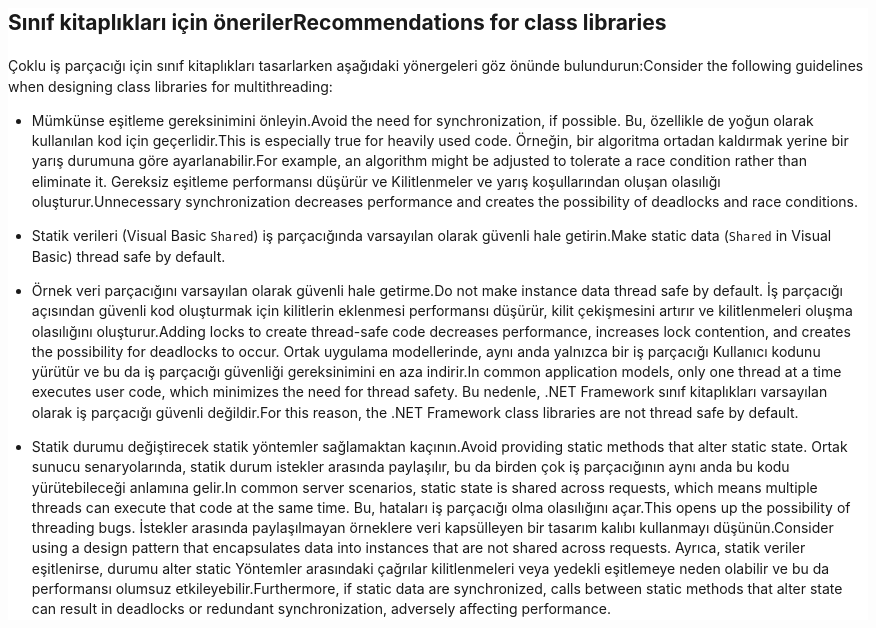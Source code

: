 ## <a name="recommendations-for-class-libraries"></a><span data-ttu-id="35087-171">Sınıf kitaplıkları için öneriler</span><span class="sxs-lookup"><span data-stu-id="35087-171">Recommendations for class libraries</span></span>  
 <span data-ttu-id="35087-172">Çoklu iş parçacığı için sınıf kitaplıkları tasarlarken aşağıdaki yönergeleri göz önünde bulundurun:</span><span class="sxs-lookup"><span data-stu-id="35087-172">Consider the following guidelines when designing class libraries for multithreading:</span></span>  
  
- <span data-ttu-id="35087-173">Mümkünse eşitleme gereksinimini önleyin.</span><span class="sxs-lookup"><span data-stu-id="35087-173">Avoid the need for synchronization, if possible.</span></span> <span data-ttu-id="35087-174">Bu, özellikle de yoğun olarak kullanılan kod için geçerlidir.</span><span class="sxs-lookup"><span data-stu-id="35087-174">This is especially true for heavily used code.</span></span> <span data-ttu-id="35087-175">Örneğin, bir algoritma ortadan kaldırmak yerine bir yarış durumuna göre ayarlanabilir.</span><span class="sxs-lookup"><span data-stu-id="35087-175">For example, an algorithm might be adjusted to tolerate a race condition rather than eliminate it.</span></span> <span data-ttu-id="35087-176">Gereksiz eşitleme performansı düşürür ve Kilitlenmeler ve yarış koşullarından oluşan olasılığı oluşturur.</span><span class="sxs-lookup"><span data-stu-id="35087-176">Unnecessary synchronization decreases performance and creates the possibility of deadlocks and race conditions.</span></span>  
  
- <span data-ttu-id="35087-177">Statik verileri (Visual Basic `Shared`) iş parçacığında varsayılan olarak güvenli hale getirin.</span><span class="sxs-lookup"><span data-stu-id="35087-177">Make static data (`Shared` in Visual Basic) thread safe by default.</span></span>  
  
- <span data-ttu-id="35087-178">Örnek veri parçacığını varsayılan olarak güvenli hale getirme.</span><span class="sxs-lookup"><span data-stu-id="35087-178">Do not make instance data thread safe by default.</span></span> <span data-ttu-id="35087-179">İş parçacığı açısından güvenli kod oluşturmak için kilitlerin eklenmesi performansı düşürür, kilit çekişmesini artırır ve kilitlenmeleri oluşma olasılığını oluşturur.</span><span class="sxs-lookup"><span data-stu-id="35087-179">Adding locks to create thread-safe code decreases performance, increases lock contention, and creates the possibility for deadlocks to occur.</span></span> <span data-ttu-id="35087-180">Ortak uygulama modellerinde, aynı anda yalnızca bir iş parçacığı Kullanıcı kodunu yürütür ve bu da iş parçacığı güvenliği gereksinimini en aza indirir.</span><span class="sxs-lookup"><span data-stu-id="35087-180">In common application models, only one thread at a time executes user code, which minimizes the need for thread safety.</span></span> <span data-ttu-id="35087-181">Bu nedenle, .NET Framework sınıf kitaplıkları varsayılan olarak iş parçacığı güvenli değildir.</span><span class="sxs-lookup"><span data-stu-id="35087-181">For this reason, the .NET Framework class libraries are not thread safe by default.</span></span>  
  
- <span data-ttu-id="35087-182">Statik durumu değiştirecek statik yöntemler sağlamaktan kaçının.</span><span class="sxs-lookup"><span data-stu-id="35087-182">Avoid providing static methods that alter static state.</span></span> <span data-ttu-id="35087-183">Ortak sunucu senaryolarında, statik durum istekler arasında paylaşılır, bu da birden çok iş parçacığının aynı anda bu kodu yürütebileceği anlamına gelir.</span><span class="sxs-lookup"><span data-stu-id="35087-183">In common server scenarios, static state is shared across requests, which means multiple threads can execute that code at the same time.</span></span> <span data-ttu-id="35087-184">Bu, hataları iş parçacığı olma olasılığını açar.</span><span class="sxs-lookup"><span data-stu-id="35087-184">This opens up the possibility of threading bugs.</span></span> <span data-ttu-id="35087-185">İstekler arasında paylaşılmayan örneklere veri kapsülleyen bir tasarım kalıbı kullanmayı düşünün.</span><span class="sxs-lookup"><span data-stu-id="35087-185">Consider using a design pattern that encapsulates data into instances that are not shared across requests.</span></span> <span data-ttu-id="35087-186">Ayrıca, statik veriler eşitlenirse, durumu alter static Yöntemler arasındaki çağrılar kilitlenmeleri veya yedekli eşitlemeye neden olabilir ve bu da performansı olumsuz etkileyebilir.</span><span class="sxs-lookup"><span data-stu-id="35087-186">Furthermore, if static data are synchronized, calls between static methods that alter state can result in deadlocks or redundant synchronization, adversely affecting performance.</span></span>  
  